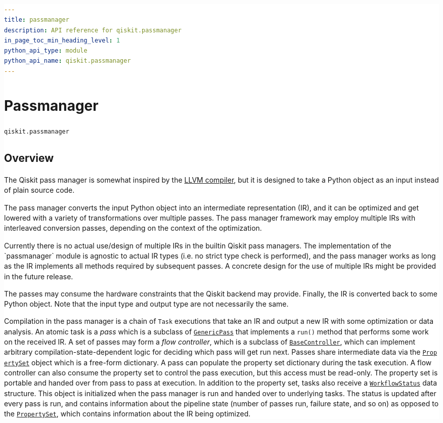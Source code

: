 ```yaml
---
title: passmanager
description: API reference for qiskit.passmanager
in_page_toc_min_heading_level: 1
python_api_type: module
python_api_name: qiskit.passmanager
---
```


<span id="module-qiskit.passmanager" />

<span id="qiskit-passmanager" />

<span id="passmanager-qiskit-passmanager" />

# Passmanager

<span id="module-qiskit.passmanager" />

`qiskit.passmanager`

## Overview

The Qiskit pass manager is somewhat inspired by the [LLVM compiler](https://llvm.org/), but it is designed to take a Python object as an input instead of plain source code.

The pass manager converts the input Python object into an intermediate representation (IR), and it can be optimized and get lowered with a variety of transformations over multiple passes. The pass manager framework may employ multiple IRs with interleaved conversion passes, depending on the context of the optimization.

<Admonition title="Note" type="note">
  Currently there is no actual use/design of multiple IRs in the builtin Qiskit pass managers. The implementation of the `passmanager` module is agnostic to actual IR types (i.e. no strict type check is performed), and the pass manager works as long as the IR implements all methods required by subsequent passes. A concrete design for the use of multiple IRs might be provided in the future release.
</Admonition>

The passes may consume the hardware constraints that the Qiskit backend may provide. Finally, the IR is converted back to some Python object. Note that the input type and output type are not necessarily the same.

Compilation in the pass manager is a chain of `Task` executions that take an IR and output a new IR with some optimization or data analysis. An atomic task is a *pass* which is a subclass of [`GenericPass`](qiskit.passmanager.GenericPass "qiskit.passmanager.GenericPass") that implements a `run()` method that performs some work on the received IR. A set of passes may form a *flow controller*, which is a subclass of [`BaseController`](qiskit.passmanager.BaseController "qiskit.passmanager.BaseController"), which can implement arbitrary compilation-state-dependent logic for deciding which pass will get run next. Passes share intermediate data via the [`PropertySet`](qiskit.passmanager.PropertySet "qiskit.passmanager.PropertySet") object which is a free-form dictionary. A pass can populate the property set dictionary during the task execution. A flow controller can also consume the property set to control the pass execution, but this access must be read-only. The property set is portable and handed over from pass to pass at execution. In addition to the property set, tasks also receive a [`WorkflowStatus`](qiskit.passmanager.WorkflowStatus "qiskit.passmanager.WorkflowStatus") data structure. This object is initialized when the pass manager is run and handed over to underlying tasks. The status is updated after every pass is run, and contains information about the pipeline state (number of passes run, failure state, and so on) as opposed to the [`PropertySet`](qiskit.passmanager.PropertySet "qiskit.passmanager.PropertySet"), which contains information about the IR being optimized.
